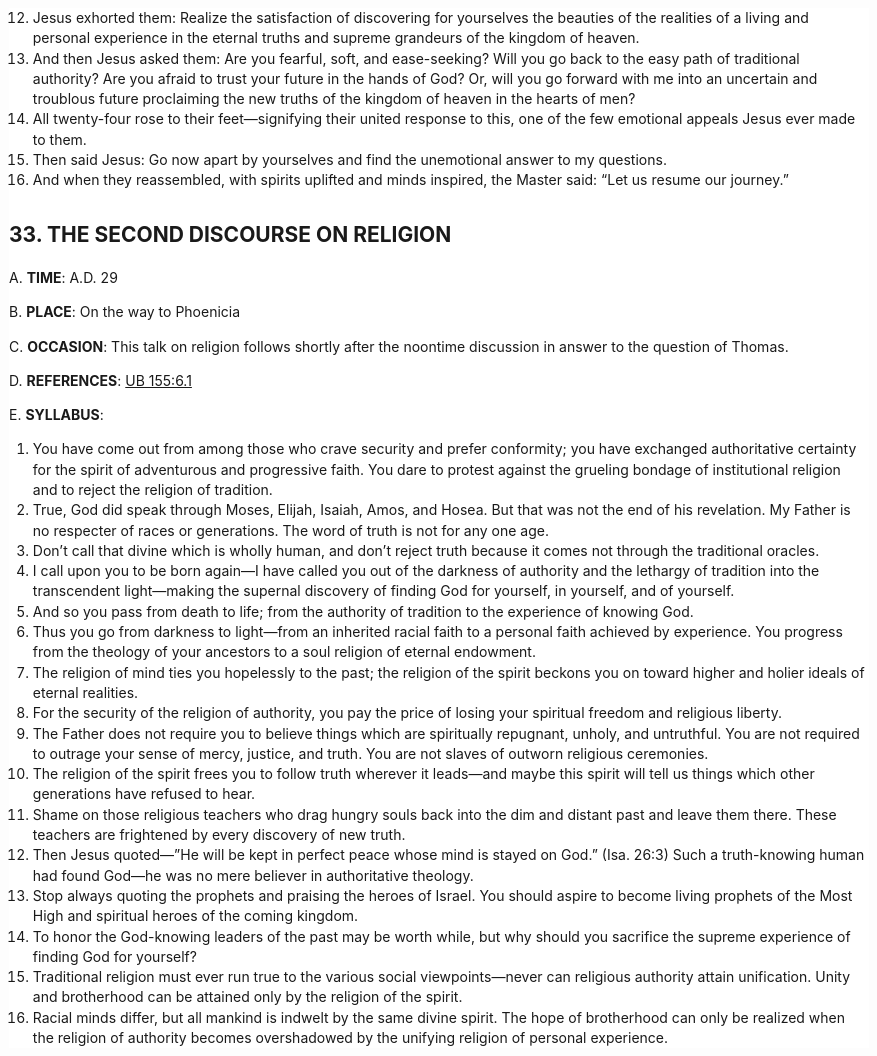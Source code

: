12. Jesus exhorted them: Realize the satisfaction of discovering for yourselves the beauties of the realities of a living and personal experience in the eternal truths and supreme grandeurs of the kingdom of heaven.
13. And then Jesus asked them: Are you fearful, soft, and ease-seeking? Will you go back to the easy path of traditional authority? Are you afraid to trust your future in the hands of God? Or, will you go forward with me into an uncertain and troublous future proclaiming the new truths of the kingdom of heaven in the hearts of men?
14. All twenty-four rose to their feet—signifying their united response to this, one of the few emotional appeals Jesus ever made to them.
15. Then said Jesus: Go now apart by yourselves and find the unemotional answer to my questions.
16. And when they reassembled, with spirits uplifted and minds inspired, the Master said: “Let us resume our journey.”

## 33. THE SECOND DISCOURSE ON RELIGION

A. **TIME**: A.D. 29

B. **PLACE**: On the way to Phoenicia

C. **OCCASION**: This talk on religion follows shortly after the noontime discussion in answer to the question of Thomas.

D. **REFERENCES**: [UB 155:6.1](/en/The_Urantia_Book/155#p6_1)

E. **SYLLABUS**:

1. You have come out from among those who crave security and prefer conformity; you have exchanged authoritative certainty for the spirit of adventurous and progressive faith. You dare to protest against the grueling bondage of institutional religion and to reject the religion of tradition.
2. True, God did speak through Moses, Elijah, Isaiah, Amos, and Hosea. But that was not the end of his revelation. My Father is no respecter of races or generations. The word of truth is not for any one age.
3. Don’t call that divine which is wholly human, and don’t reject truth because it comes not through the traditional oracles.
4. I call upon you to be born again—I have called you out of the darkness of authority and the lethargy of tradition into the transcendent light—making the supernal discovery of finding God for yourself, in yourself, and of yourself.
5. And so you pass from death to life; from the authority of tradition to the experience of knowing God.
6. Thus you go from darkness to light—from an inherited racial faith to a personal faith achieved by experience. You progress from the theology of your ancestors to a soul religion of eternal endowment.
7. The religion of mind ties you hopelessly to the past; the religion of the spirit beckons you on toward higher and holier ideals of eternal realities.
8. For the security of the religion of authority, you pay the price of losing your spiritual freedom and religious liberty.
9. The Father does not require you to believe things which are spiritually repugnant, unholy, and untruthful. You are not required to outrage your sense of mercy, justice, and truth. You are not slaves of outworn religious ceremonies.
10. The religion of the spirit frees you to follow truth wherever it leads—and maybe this spirit will tell us things which other generations have refused to hear.
11. Shame on those religious teachers who drag hungry souls back into the dim and distant past and leave them there. These teachers are frightened by every discovery of new truth.
12. Then Jesus quoted—”He will be kept in perfect peace whose mind is stayed on God.” (Isa. 26:3) Such a truth-knowing human had found God—he was no mere believer in authoritative theology.
13. Stop always quoting the prophets and praising the heroes of Israel. You should aspire to become living prophets of the Most High and spiritual heroes of the coming kingdom.
14. To honor the God-knowing leaders of the past may be worth while, but why should you sacrifice the supreme experience of finding God for yourself?
15. Traditional religion must ever run true to the various social viewpoints—never can religious authority attain unification. Unity and brotherhood can be attained only by the religion of the spirit.
16. Racial minds differ, but all mankind is indwelt by the same divine spirit. The hope of brotherhood can only be realized when the religion of authority becomes overshadowed by the unifying religion of personal experience.